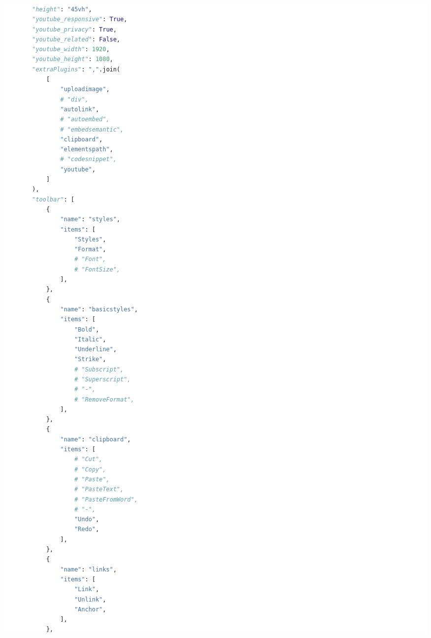 ```python
        "height": "45vh",
        "youtube_responsive": True,
        "youtube_privacy": True,
        "youtube_related": False,
        "youtube_width": 1920,
        "youtube_height": 1080,
        "extraPlugins": ",".join(
            [
                "uploadimage",
                # "div",
                "autolink",
                # "autoembed",
                # "embedsemantic",
                "clipboard",
                "elementspath",
                # "codesnippet",
                "youtube",
            ]
        ),
        "toolbar": [
            {
                "name": "styles",
                "items": [
                    "Styles",
                    "Format",
                    # "Font",
                    # "FontSize",
                ],
            },
            {
                "name": "basicstyles",
                "items": [
                    "Bold",
                    "Italic",
                    "Underline",
                    "Strike",
                    # "Subscript",
                    # "Superscript",
                    # "-",
                    # "RemoveFormat",
                ],
            },
            {
                "name": "clipboard",
                "items": [
                    # "Cut",
                    # "Copy",
                    # "Paste",
                    # "PasteText",
                    # "PasteFromWord",
                    # "-",
                    "Undo",
                    "Redo",
                ],
            },
            {
                "name": "links",
                "items": [
                    "Link",
                    "Unlink",
                    "Anchor",
                ],
            },
```